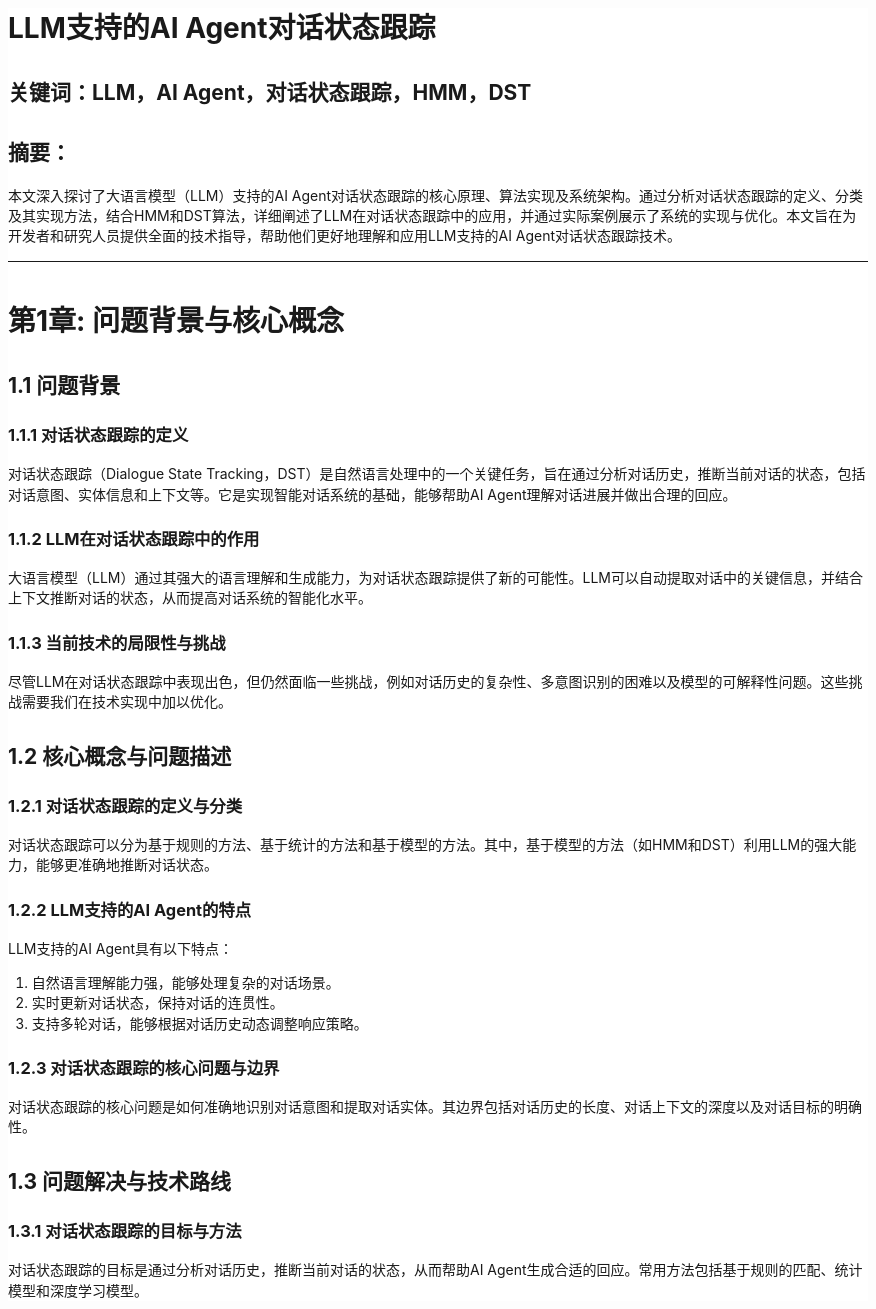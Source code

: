                  



# LLM支持的AI Agent对话状态跟踪

## 关键词：LLM，AI Agent，对话状态跟踪，HMM，DST

## 摘要：  
本文深入探讨了大语言模型（LLM）支持的AI Agent对话状态跟踪的核心原理、算法实现及系统架构。通过分析对话状态跟踪的定义、分类及其实现方法，结合HMM和DST算法，详细阐述了LLM在对话状态跟踪中的应用，并通过实际案例展示了系统的实现与优化。本文旨在为开发者和研究人员提供全面的技术指导，帮助他们更好地理解和应用LLM支持的AI Agent对话状态跟踪技术。

---

# 第1章: 问题背景与核心概念

## 1.1 问题背景

### 1.1.1 对话状态跟踪的定义  
对话状态跟踪（Dialogue State Tracking，DST）是自然语言处理中的一个关键任务，旨在通过分析对话历史，推断当前对话的状态，包括对话意图、实体信息和上下文等。它是实现智能对话系统的基础，能够帮助AI Agent理解对话进展并做出合理的回应。

### 1.1.2 LLM在对话状态跟踪中的作用  
大语言模型（LLM）通过其强大的语言理解和生成能力，为对话状态跟踪提供了新的可能性。LLM可以自动提取对话中的关键信息，并结合上下文推断对话的状态，从而提高对话系统的智能化水平。

### 1.1.3 当前技术的局限性与挑战  
尽管LLM在对话状态跟踪中表现出色，但仍然面临一些挑战，例如对话历史的复杂性、多意图识别的困难以及模型的可解释性问题。这些挑战需要我们在技术实现中加以优化。

## 1.2 核心概念与问题描述

### 1.2.1 对话状态跟踪的定义与分类  
对话状态跟踪可以分为基于规则的方法、基于统计的方法和基于模型的方法。其中，基于模型的方法（如HMM和DST）利用LLM的强大能力，能够更准确地推断对话状态。

### 1.2.2 LLM支持的AI Agent的特点  
LLM支持的AI Agent具有以下特点：  
1. 自然语言理解能力强，能够处理复杂的对话场景。  
2. 实时更新对话状态，保持对话的连贯性。  
3. 支持多轮对话，能够根据对话历史动态调整响应策略。

### 1.2.3 对话状态跟踪的核心问题与边界  
对话状态跟踪的核心问题是如何准确地识别对话意图和提取对话实体。其边界包括对话历史的长度、对话上下文的深度以及对话目标的明确性。

## 1.3 问题解决与技术路线

### 1.3.1 对话状态跟踪的目标与方法  
对话状态跟踪的目标是通过分析对话历史，推断当前对话的状态，从而帮助AI Agent生成合适的回应。常用方法包括基于规则的匹配、统计模型和深度学习模型。
